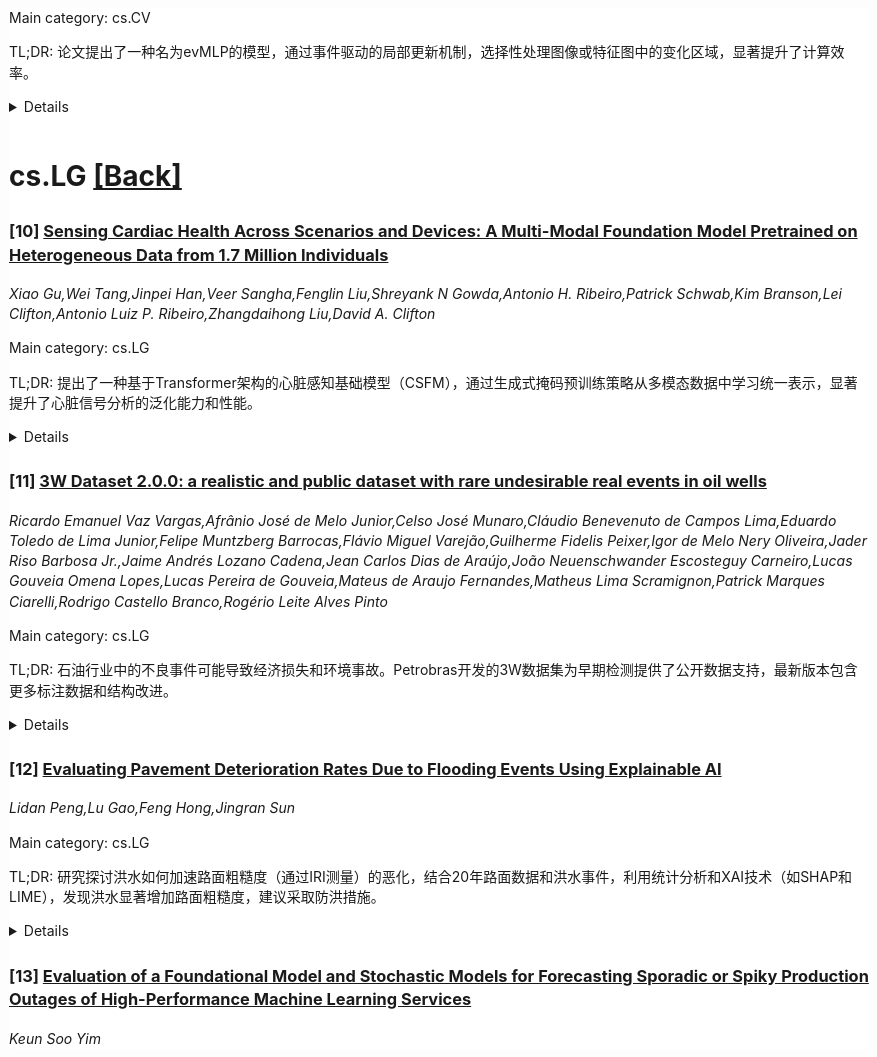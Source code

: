 Main category: cs.CV

TL;DR: 论文提出了一种名为evMLP的模型，通过事件驱动的局部更新机制，选择性处理图像或特征图中的变化区域，显著提升了计算效率。


<details><summary>Details</summary></details>


<div id='cs.LG'></div>

# cs.LG [[Back]](#toc)

### [10] [Sensing Cardiac Health Across Scenarios and Devices: A Multi-Modal Foundation Model Pretrained on Heterogeneous Data from 1.7 Million Individuals](https://arxiv.org/abs/2507.01045)
*Xiao Gu,Wei Tang,Jinpei Han,Veer Sangha,Fenglin Liu,Shreyank N Gowda,Antonio H. Ribeiro,Patrick Schwab,Kim Branson,Lei Clifton,Antonio Luiz P. Ribeiro,Zhangdaihong Liu,David A. Clifton*

Main category: cs.LG

TL;DR: 提出了一种基于Transformer架构的心脏感知基础模型（CSFM），通过生成式掩码预训练策略从多模态数据中学习统一表示，显著提升了心脏信号分析的泛化能力和性能。


<details><summary>Details</summary></details>


### [11] [3W Dataset 2.0.0: a realistic and public dataset with rare undesirable real events in oil wells](https://arxiv.org/abs/2507.01048)
*Ricardo Emanuel Vaz Vargas,Afrânio José de Melo Junior,Celso José Munaro,Cláudio Benevenuto de Campos Lima,Eduardo Toledo de Lima Junior,Felipe Muntzberg Barrocas,Flávio Miguel Varejão,Guilherme Fidelis Peixer,Igor de Melo Nery Oliveira,Jader Riso Barbosa Jr.,Jaime Andrés Lozano Cadena,Jean Carlos Dias de Araújo,João Neuenschwander Escosteguy Carneiro,Lucas Gouveia Omena Lopes,Lucas Pereira de Gouveia,Mateus de Araujo Fernandes,Matheus Lima Scramignon,Patrick Marques Ciarelli,Rodrigo Castello Branco,Rogério Leite Alves Pinto*

Main category: cs.LG

TL;DR: 石油行业中的不良事件可能导致经济损失和环境事故。Petrobras开发的3W数据集为早期检测提供了公开数据支持，最新版本包含更多标注数据和结构改进。


<details><summary>Details</summary></details>


### [12] [Evaluating Pavement Deterioration Rates Due to Flooding Events Using Explainable AI](https://arxiv.org/abs/2507.01056)
*Lidan Peng,Lu Gao,Feng Hong,Jingran Sun*

Main category: cs.LG

TL;DR: 研究探讨洪水如何加速路面粗糙度（通过IRI测量）的恶化，结合20年路面数据和洪水事件，利用统计分析和XAI技术（如SHAP和LIME），发现洪水显著增加路面粗糙度，建议采取防洪措施。


<details><summary>Details</summary></details>


### [13] [Evaluation of a Foundational Model and Stochastic Models for Forecasting Sporadic or Spiky Production Outages of High-Performance Machine Learning Services](https://arxiv.org/abs/2507.01067)
*Keun Soo Yim*
